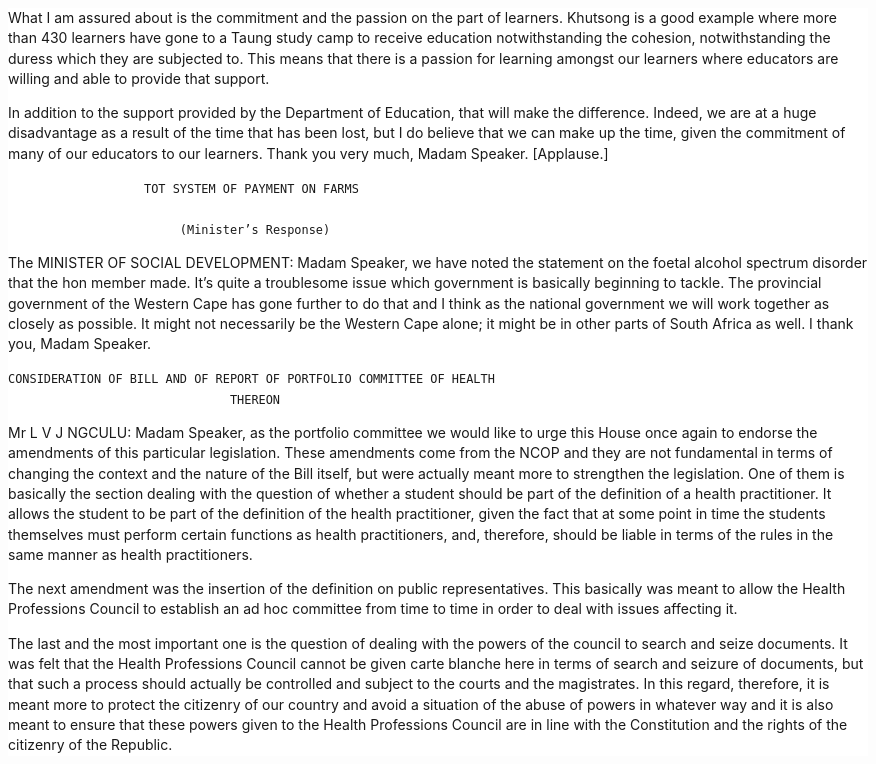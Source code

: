 What I am assured about is the commitment and the passion on the part of
learners. Khutsong is a good example where more than 430 learners have gone
to a Taung study camp to receive education notwithstanding the cohesion,
notwithstanding the duress which they are subjected to. This means that
there is a passion for learning amongst our learners where educators are
willing and able to provide that support.

In addition to the support provided by the Department of Education, that
will make the difference. Indeed, we are at a huge disadvantage as a result
of the time that has been lost, but I do believe that we can make up the
time, given the commitment of many of our educators to our learners. Thank
you very much, Madam Speaker. [Applause.]

                       TOT SYSTEM OF PAYMENT ON FARMS

                            (Minister’s Response)

The MINISTER OF SOCIAL DEVELOPMENT: Madam Speaker, we have noted the
statement on the foetal alcohol spectrum disorder that the hon member made.
It’s quite a troublesome issue which government is basically beginning to
tackle. The provincial government of the Western Cape has gone further to
do that and I think as the national government we will work together as
closely as possible. It might not necessarily be the Western Cape alone; it
might be in other parts of South Africa as well. I thank you, Madam
Speaker.

    CONSIDERATION OF BILL AND OF REPORT OF PORTFOLIO COMMITTEE OF HEALTH
                                   THEREON
Mr L V J NGCULU: Madam Speaker, as the portfolio committee we would like to
urge this House once again to endorse the amendments of this particular
legislation. These amendments come from the NCOP and they are not
fundamental in terms of changing the context and the nature of the Bill
itself, but were actually meant more to strengthen the legislation. One of
them is basically the section dealing with the question of whether a
student should be part of the definition of a health practitioner. It
allows the student to be part of the definition of the health practitioner,
given the fact that at some point in time the students themselves must
perform certain functions as health practitioners, and, therefore, should
be liable in terms of the rules in the same manner as health practitioners.

The next amendment was the insertion of the definition on public
representatives. This basically was meant to allow the Health Professions
Council to establish an ad hoc committee from time to time in order to deal
with issues affecting it.

The last and the most important one is the question of dealing with the
powers of the council to search and seize documents. It was felt that the
Health Professions Council cannot be given carte blanche here in terms of
search and seizure of documents, but that such a process should actually be
controlled and subject to the courts and the magistrates. In this regard,
therefore, it is meant more to protect the citizenry of our country and
avoid a situation of the abuse of powers in whatever way and it is also
meant to ensure that these powers given to the Health Professions Council
are in line with the Constitution and the rights of the citizenry of the
Republic.
